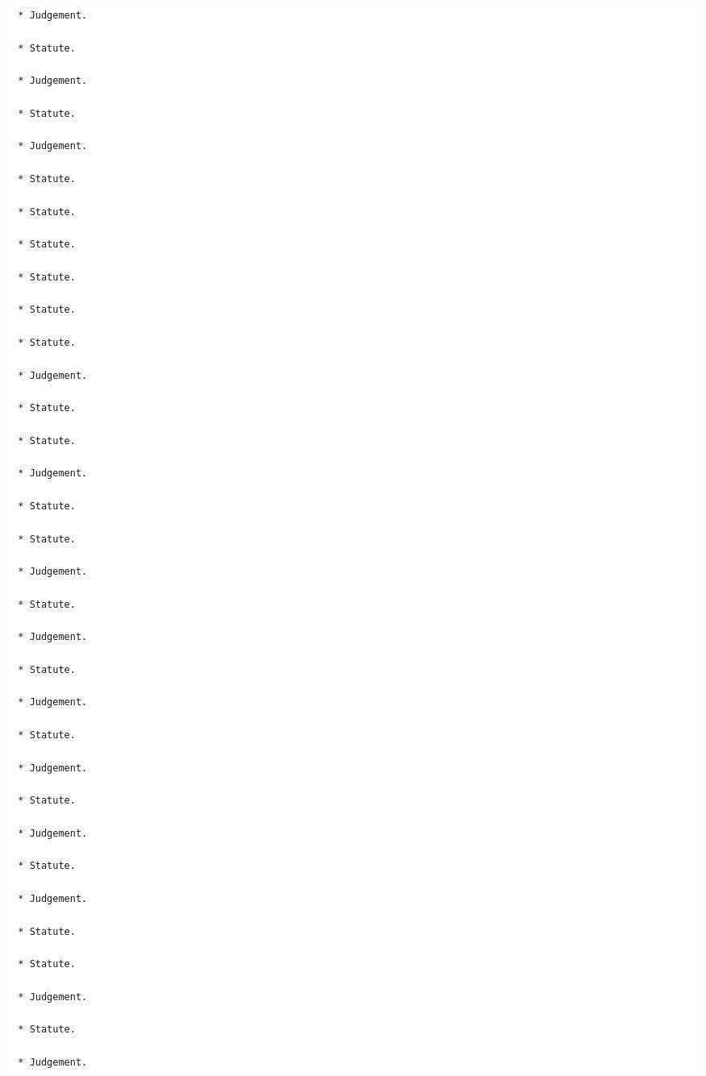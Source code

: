       * Judgement.

      * Statute.

      * Judgement.

      * Statute.

      * Judgement.

      * Statute.

      * Statute.

      * Statute.

      * Statute.

      * Statute.

      * Statute.

      * Judgement.

      * Statute.

      * Statute.

      * Judgement.

      * Statute.

      * Statute.

      * Judgement.

      * Statute.

      * Judgement.

      * Statute.

      * Judgement.

      * Statute.

      * Judgement.

      * Statute.

      * Judgement.

      * Statute.

      * Judgement.

      * Statute.

      * Statute.

      * Judgement.

      * Statute.

      * Judgement.
